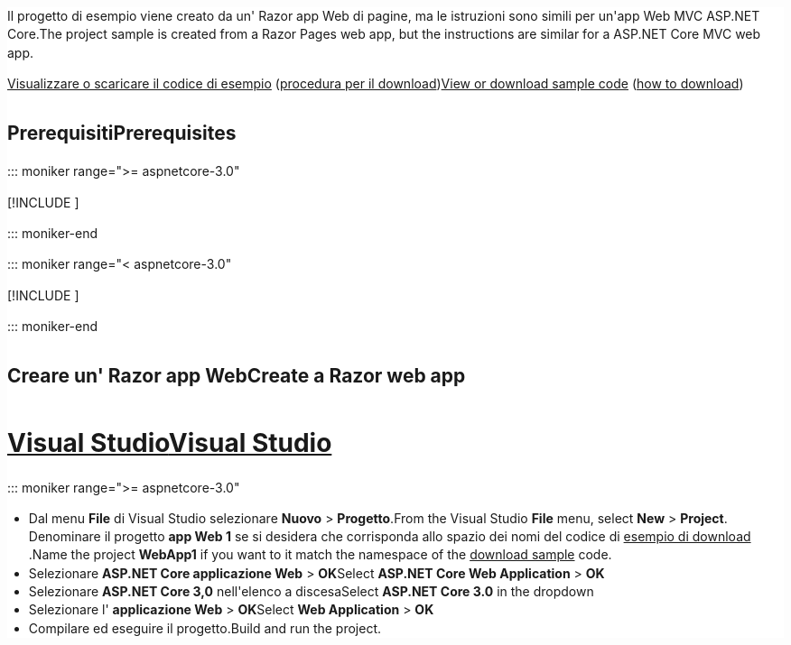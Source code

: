 <span data-ttu-id="f4cc3-110">Il progetto di esempio viene creato da un' Razor app Web di pagine, ma le istruzioni sono simili per un'app Web MVC ASP.NET Core.</span><span class="sxs-lookup"><span data-stu-id="f4cc3-110">The project sample is created from a Razor Pages web app, but the instructions are similar for a ASP.NET Core MVC web app.</span></span>

<span data-ttu-id="f4cc3-111">[Visualizzare o scaricare il codice di esempio](https://github.com/dotnet/AspNetCore.Docs/tree/main/aspnetcore/security/authentication/add-user-data) ([procedura per il download](xref:index#how-to-download-a-sample))</span><span class="sxs-lookup"><span data-stu-id="f4cc3-111">[View or download sample code](https://github.com/dotnet/AspNetCore.Docs/tree/main/aspnetcore/security/authentication/add-user-data) ([how to download](xref:index#how-to-download-a-sample))</span></span>

## <a name="prerequisites"></a><span data-ttu-id="f4cc3-112">Prerequisiti</span><span class="sxs-lookup"><span data-stu-id="f4cc3-112">Prerequisites</span></span>

::: moniker range=">= aspnetcore-3.0"

[!INCLUDE [](~/includes/3.0-SDK.md)]

::: moniker-end

::: moniker range="< aspnetcore-3.0"

[!INCLUDE [](~/includes/2.2-SDK.md)]

::: moniker-end

## <a name="create-a-razor-web-app"></a><span data-ttu-id="f4cc3-113">Creare un' Razor app Web</span><span class="sxs-lookup"><span data-stu-id="f4cc3-113">Create a Razor web app</span></span>

# <a name="visual-studio"></a>[<span data-ttu-id="f4cc3-114">Visual Studio</span><span class="sxs-lookup"><span data-stu-id="f4cc3-114">Visual Studio</span></span>](#tab/visual-studio)

::: moniker range=">= aspnetcore-3.0"

* <span data-ttu-id="f4cc3-115">Dal menu **File** di Visual Studio selezionare **Nuovo** > **Progetto**.</span><span class="sxs-lookup"><span data-stu-id="f4cc3-115">From the Visual Studio **File** menu, select **New** > **Project**.</span></span> <span data-ttu-id="f4cc3-116">Denominare il progetto **app Web 1** se si desidera che corrisponda allo spazio dei nomi del codice di [esempio di download](https://github.com/dotnet/AspNetCore.Docs/tree/live/aspnetcore/security/authentication/add-user-data) .</span><span class="sxs-lookup"><span data-stu-id="f4cc3-116">Name the project **WebApp1** if you want to it match the namespace of the [download sample](https://github.com/dotnet/AspNetCore.Docs/tree/live/aspnetcore/security/authentication/add-user-data) code.</span></span>
* <span data-ttu-id="f4cc3-117">Selezionare **ASP.NET Core applicazione Web** > **OK**</span><span class="sxs-lookup"><span data-stu-id="f4cc3-117">Select **ASP.NET Core Web Application** > **OK**</span></span>
* <span data-ttu-id="f4cc3-118">Selezionare **ASP.NET Core 3,0** nell'elenco a discesa</span><span class="sxs-lookup"><span data-stu-id="f4cc3-118">Select **ASP.NET Core 3.0** in the dropdown</span></span>
* <span data-ttu-id="f4cc3-119">Selezionare l' **applicazione Web** > **OK**</span><span class="sxs-lookup"><span data-stu-id="f4cc3-119">Select **Web Application** > **OK**</span></span>
* <span data-ttu-id="f4cc3-120">Compilare ed eseguire il progetto.</span><span class="sxs-lookup"><span data-stu-id="f4cc3-120">Build and run the project.</span></span>
